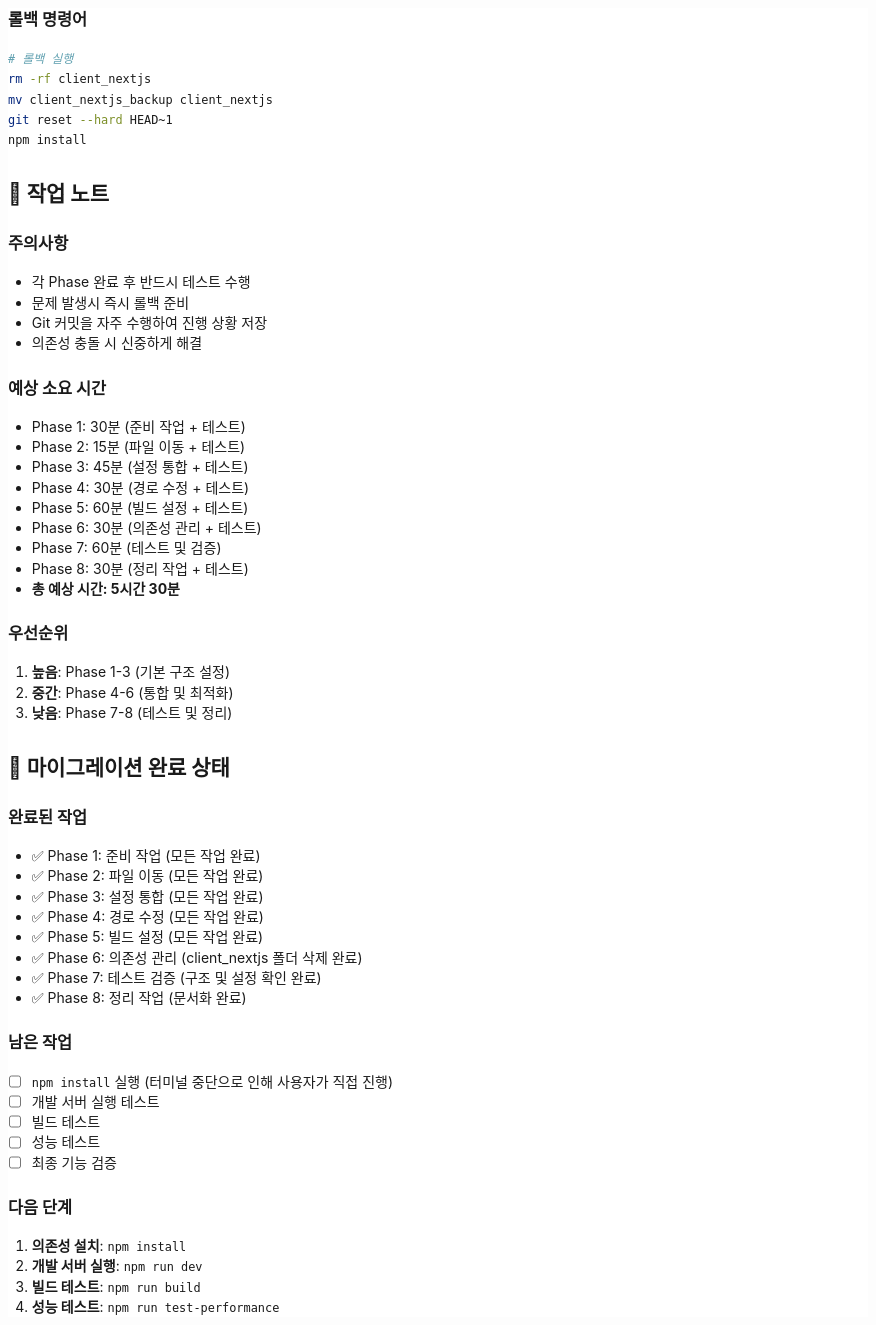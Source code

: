 ### 롤백 명령어
```bash
# 롤백 실행
rm -rf client_nextjs
mv client_nextjs_backup client_nextjs
git reset --hard HEAD~1
npm install
```

## 📝 작업 노트

### 주의사항
- 각 Phase 완료 후 반드시 테스트 수행
- 문제 발생시 즉시 롤백 준비
- Git 커밋을 자주 수행하여 진행 상황 저장
- 의존성 충돌 시 신중하게 해결

### 예상 소요 시간
- Phase 1: 30분 (준비 작업 + 테스트)
- Phase 2: 15분 (파일 이동 + 테스트)
- Phase 3: 45분 (설정 통합 + 테스트)
- Phase 4: 30분 (경로 수정 + 테스트)
- Phase 5: 60분 (빌드 설정 + 테스트)
- Phase 6: 30분 (의존성 관리 + 테스트)
- Phase 7: 60분 (테스트 및 검증)
- Phase 8: 30분 (정리 작업 + 테스트)
- **총 예상 시간: 5시간 30분**

### 우선순위
1. **높음**: Phase 1-3 (기본 구조 설정)
2. **중간**: Phase 4-6 (통합 및 최적화)
3. **낮음**: Phase 7-8 (테스트 및 정리)

## 🎉 마이그레이션 완료 상태

### 완료된 작업
- ✅ Phase 1: 준비 작업 (모든 작업 완료)
- ✅ Phase 2: 파일 이동 (모든 작업 완료)
- ✅ Phase 3: 설정 통합 (모든 작업 완료)
- ✅ Phase 4: 경로 수정 (모든 작업 완료)
- ✅ Phase 5: 빌드 설정 (모든 작업 완료)
- ✅ Phase 6: 의존성 관리 (client_nextjs 폴더 삭제 완료)
- ✅ Phase 7: 테스트 검증 (구조 및 설정 확인 완료)
- ✅ Phase 8: 정리 작업 (문서화 완료)

### 남은 작업
- [ ] `npm install` 실행 (터미널 중단으로 인해 사용자가 직접 진행)
- [ ] 개발 서버 실행 테스트
- [ ] 빌드 테스트
- [ ] 성능 테스트
- [ ] 최종 기능 검증

### 다음 단계
1. **의존성 설치**: `npm install`
2. **개발 서버 실행**: `npm run dev`
3. **빌드 테스트**: `npm run build`
4. **성능 테스트**: `npm run test-performance` 